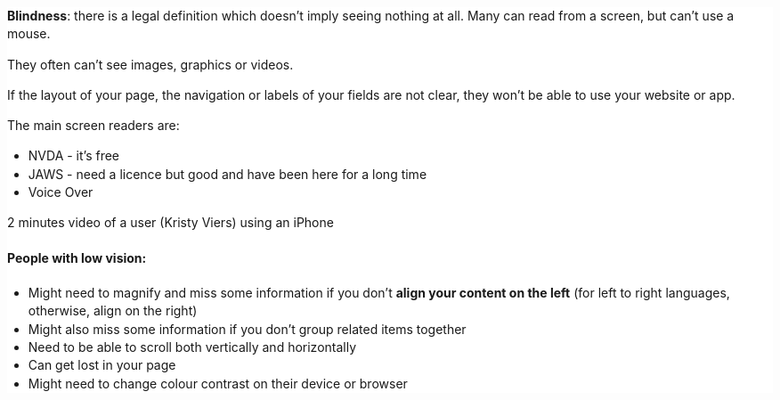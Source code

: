 **Blindness**: there is a legal definition which doesn’t imply seeing nothing at all. Many can read from a screen, but can’t use a mouse.

They often can’t see images, graphics or videos.

If the layout of your page, the navigation or labels of your fields are not clear, they won’t be able to use your website or app.

The main screen readers are:

- NVDA - it’s free
- JAWS - need a licence but good and have been here for a long time
- Voice Over

2 minutes video of a user (Kristy Viers) using an iPhone

<iframe width="560" height="315" src="https://www.youtube.com/embed/l0xBsR5mIYs" frameborder="0" allow="accelerometer; autoplay; encrypted-media; gyroscope; picture-in-picture" allowfullscreen></iframe>

####  People with low vision:
- Might need to magnify and miss some information if you don’t **align your content on the left** (for left to right languages, otherwise, align on the right)
- Might also miss some information if you don’t group related items together
- Need to be able to scroll both vertically and horizontally
- Can get lost in your page
- Might need to change colour contrast on their device or browser
